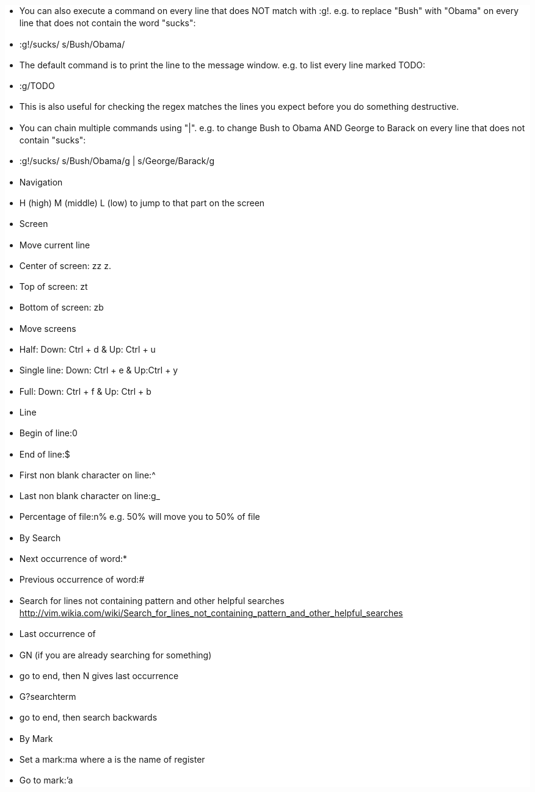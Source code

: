 - You can also execute a command on every line that does NOT match with :g!. e.g. to replace "Bush" with "Obama" on every line that does not contain the word "sucks":

- :g!/sucks/ s/Bush/Obama/

- The default command is to print the line to the message window. e.g. to list every line marked TODO:

- :g/TODO

- This is also useful for checking the regex matches the lines you expect before you do something destructive.
- You can chain multiple commands using "|". e.g. to change Bush to Obama AND George to Barack on every line that does not contain "sucks":

- :g!/sucks/ s/Bush/Obama/g | s/George/Barack/g

- Navigation

- H (high) M (middle) L (low) to jump to that part on the screen
- Screen

- Move current line

- Center of screen: zz z.
- Top of screen: zt
- Bottom of screen: zb

- Move screens

- Half: Down: Ctrl + d & Up: Ctrl + u
- Single line: Down: Ctrl + e & Up:Ctrl + y
- Full: Down: Ctrl + f & Up: Ctrl + b

- Line

- Begin of line:0
- End of line:$
- First non blank character on line:^
- Last non blank character on line:g_

- Percentage of file:n% e.g. 50% will move you to 50% of file
- By Search

- Next occurrence of word:*
- Previous occurrence of word:#
- Search for lines not containing pattern and other helpful searches  
    http://vim.wikia.com/wiki/Search_for_lines_not_containing_pattern_and_other_helpful_searches
- Last occurrence of 

- GN (if you are already searching for something)

- go to end, then N gives last occurrence

- G?searchterm<CR>

- go to end, then search backwards

- By Mark

- Set a mark:ma where a is the name of register
- Go to mark:’a
